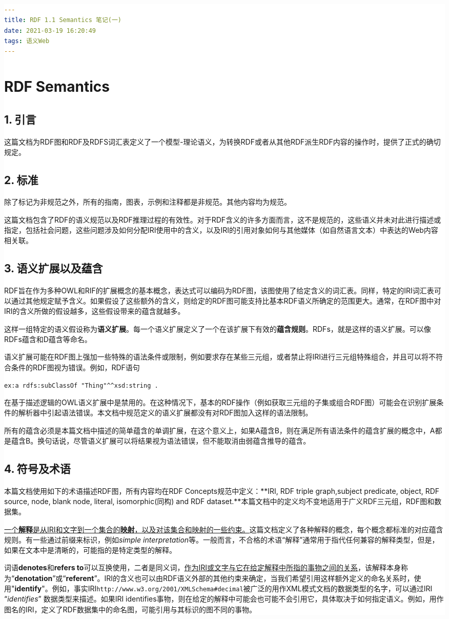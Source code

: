 ```yaml
---
title: RDF 1.1 Semantics 笔记(一)
date: 2021-03-19 16:20:49
tags: 语义Web
---
```


# RDF Semantics

## 1. 引言

这篇文档为RDF图和RDF及RDFS词汇表定义了一个模型-理论语义，为转换RDF或者从其他RDF派生RDF内容的操作时，提供了正式的确切规定。

## 2. 标准

除了标记为非规范之外，所有的指南，图表，示例和注释都是非规范。其他内容均为规范。

这篇文档包含了RDF的语义规范以及RDF推理过程的有效性。对于RDF含义的许多方面而言，这不是规范的，这些语义并未对此进行描述或指定，包括社会问题，这些问题涉及如何分配IRI使用中的含义，以及IRI的引用对象如何与其他媒体（如自然语言文本）中表达的Web内容相关联。



## 3. 语义扩展以及蕴含

RDF旨在作为多种OWL和RIF的扩展概念的基本概念，表达式可以编码为RDF图，该图使用了给定含义的词汇表。同样，特定的IRI词汇表可以通过其他规定赋予含义。如果假设了这些额外的含义，则给定的RDF图可能支持比基本RDF语义所确定的范围更大。通常，在RDF图中对IRI的含义所做的假设越多，这些假设带来的蕴含就越多。

这样一组特定的语义假设称为**语义扩展**。每一个语义扩展定义了一个在该扩展下有效的**蕴含规则**。RDFs，就是这样的语义扩展。可以像RDFs蕴含和D蕴含等命名。

语义扩展可能在RDF图上强加一些特殊的语法条件或限制，例如要求存在某些三元组，或者禁止将IRI进行三元组特殊组合，并且可以将不符合条件的RDF图视为错误。例如，RDF语句

```rdf
ex:a rdfs:subClassOf "Thing"^^xsd:string .
```

在基于描述逻辑的OWL语义扩展中是禁用的。在这种情况下，基本的RDF操作（例如获取三元组的子集或组合RDF图）可能会在识别扩展条件的解析器中引起语法错误。本文档中规范定义的语义扩展都没有对RDF图加入这样的语法限制。

所有的蕴含必须是本篇文档中描述的简单蕴含的单调扩展，在这个意义上，如果A蕴含B，则在满足所有语法条件的蕴含扩展的概念中，A都是蕴含B。换句话说，尽管语义扩展可以将结果视为语法错误，但不能取消由弱蕴含推导的蕴含。

## 4. 符号及术语

本篇文档使用如下的术语描述RDF图，所有内容均在RDF Concepts规范中定义：**IRI, RDF triple graph,subject predicate, object, RDF source, node, blank node, literal, isomorphic(同构) and RDF dataset.**本篇文档中的定义均不变地适用于广义RDF三元组，RDF图和数据集。

<u>一个**解释**是从IRI和文字到一个集合的**映射**，以及对该集合和映射的一些约束。</u>这篇文档定义了各种解释的概念，每个概念都标准的对应蕴含规则。有一些通过前缀来标识，例如*simple interpretation*等。一般而言，不合格的术语“解释”通常用于指代任何兼容的解释类型，但是， 如果在文本中是清晰的，可能指的是特定类型的解释。

词语**denotes**和**refers to**可以互换使用，二者是同义词，<u>作为IRI或文字与它在给定解释中所指的事物之间的关系</u>，该解释本身称为“**denotation**”或“**referent**”。IRI的含义也可以由RDF语义外部的其他约束来确定，当我们希望引用这样额外定义的命名关系时，使用"**identify**"。例如，事实IRI`http://www.w3.org/2001/XMLSchema#decimal`被广泛的用作XML模式文档的数据类型的名字，可以通过IRI “*identifies*”  数据类型来描述。如果IRI identifies事物，则在给定的解释中可能会也可能不会引用它，具体取决于如何指定语义。例如，用作图名的IRI，定义了RDF数据集中的命名图，可能引用与其标识的图不同的事物。
